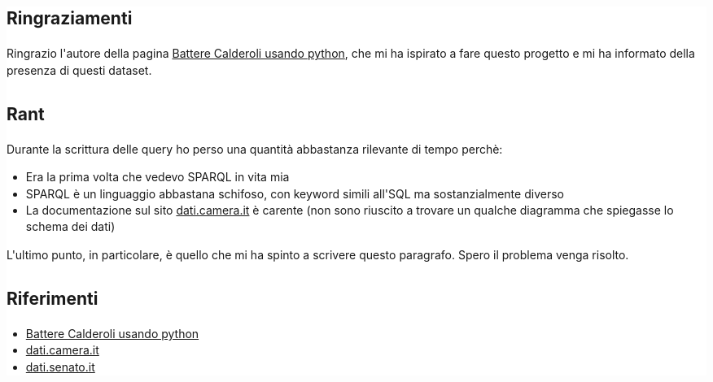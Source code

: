 

## Ringraziamenti

Ringrazio l'autore della pagina [Battere Calderoli usando python](http://www.jacquerie.it/battere-calderoli-usando-python),
che mi ha ispirato a fare questo progetto e mi ha informato della presenza di questi dataset.

## Rant

Durante la scrittura delle query ho perso una quantità abbastanza rilevante di tempo perchè:

* Era la prima volta che vedevo SPARQL in vita mia
* SPARQL è un linguaggio abbastana schifoso, con keyword simili all'SQL ma sostanzialmente diverso
* La documentazione sul sito [dati.camera.it](dati.camera.it) è carente
  (non sono riuscito a trovare un qualche diagramma che spiegasse lo schema dei dati)

L'ultimo punto, in particolare, è quello che mi ha spinto a scrivere questo paragrafo.
Spero il problema venga risolto.

## Riferimenti

* [Battere Calderoli usando python](http://www.jacquerie.it/battere-calderoli-usando-python)
* [dati.camera.it](http://dati.camera.it)
* [dati.senato.it](http://dati.senato.it)
